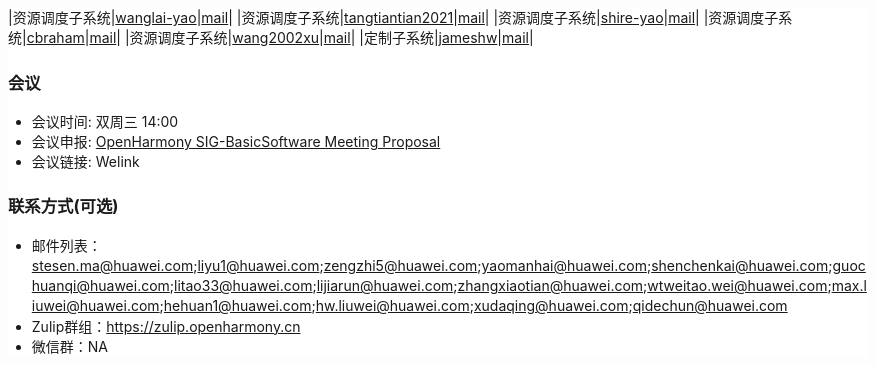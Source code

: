 |资源调度子系统|[wanglai-yao](https://gitee.com/wanglai-yao)|[mail](yaowanglai@huawei.com)|
|资源调度子系统|[tangtiantian2021](https://gitee.com/tangtiantian2021)|[mail](tangchengkai@huawei.com)|
|资源调度子系统|[shire-yao](https://gitee.com/shire-yao)|[mail](yaoyanxia1@huawei.com)|
|资源调度子系统|[cbraham](https://gitee.com/cbraham)|[mail](suncai1@huawei.com)|
|资源调度子系统|[wang2002xu](https://gitee.com/wang2002xu)|[mail](wangxu44@huawei.com)|
|定制子系统|[jameshw](https://gitee.com/jameshw)|[mail](jameslee@huawei.com)|

### 会议
 - 会议时间: 双周三 14:00
 - 会议申报: [OpenHarmony SIG-BasicSoftware Meeting Proposal](https://etherpad.openharmony.cn/p/sig-basicsoftware)
 - 会议链接: Welink

### 联系方式(可选)

- 邮件列表：stesen.ma@huawei.com;liyu1@huawei.com;zengzhi5@huawei.com;yaomanhai@huawei.com;shenchenkai@huawei.com;guochuanqi@huawei.com;litao33@huawei.com;lijiarun@huawei.com;zhangxiaotian@huawei.com;wtweitao.wei@huawei.com;max.liuwei@huawei.com;hehuan1@huawei.com;hw.liuwei@huawei.com;xudaqing@huawei.com;qidechun@huawei.com
- Zulip群组：https://zulip.openharmony.cn
- 微信群：NA

